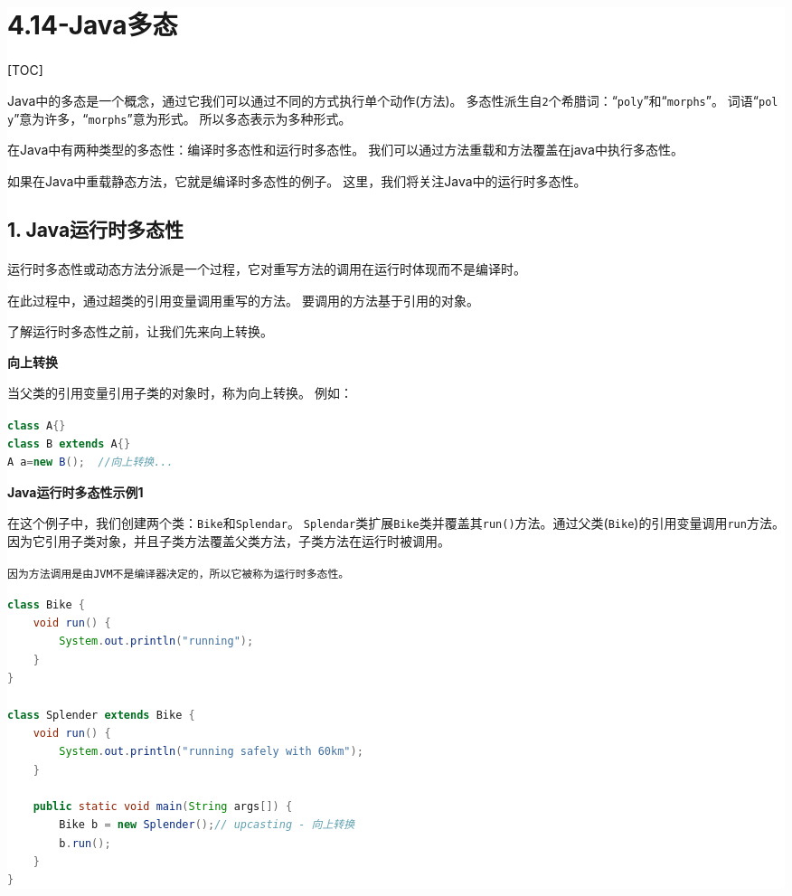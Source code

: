# 4.14-Java多态

[TOC]

Java中的多态是一个概念，通过它我们可以通过不同的方式执行单个动作(方法)。 多态性派生自`2`个希腊词：“`poly`”和“`morphs`”。 词语“`poly`”意为许多，“`morphs`”意为形式。 所以多态表示为多种形式。

在Java中有两种类型的多态性：编译时多态性和运行时多态性。 我们可以通过方法重载和方法覆盖在java中执行多态性。

如果在Java中重载静态方法，它就是编译时多态性的例子。 这里，我们将关注Java中的运行时多态性。

## 1. Java运行时多态性

运行时多态性或动态方法分派是一个过程，它对重写方法的调用在运行时体现而不是编译时。

在此过程中，通过超类的引用变量调用重写的方法。 要调用的方法基于引用的对象。

了解运行时多态性之前，让我们先来向上转换。

**向上转换**

当父类的引用变量引用子类的对象时，称为向上转换。 例如：

```java
class A{}  
class B extends A{}  
A a=new B();  //向上转换...

```

**Java运行时多态性示例1**

在这个例子中，我们创建两个类：`Bike`和`Splendar`。 `Splendar`类扩展`Bike`类并覆盖其`run()`方法。通过父类(`Bike`)的引用变量调用`run`方法。 因为它引用子类对象，并且子类方法覆盖父类方法，子类方法在运行时被调用。

```
因为方法调用是由JVM不是编译器决定的，所以它被称为运行时多态性。

```

```java
class Bike {
    void run() {
        System.out.println("running");
    }
}

class Splender extends Bike {
    void run() {
        System.out.println("running safely with 60km");
    }

    public static void main(String args[]) {
        Bike b = new Splender();// upcasting - 向上转换
        b.run();
    }
}

```
